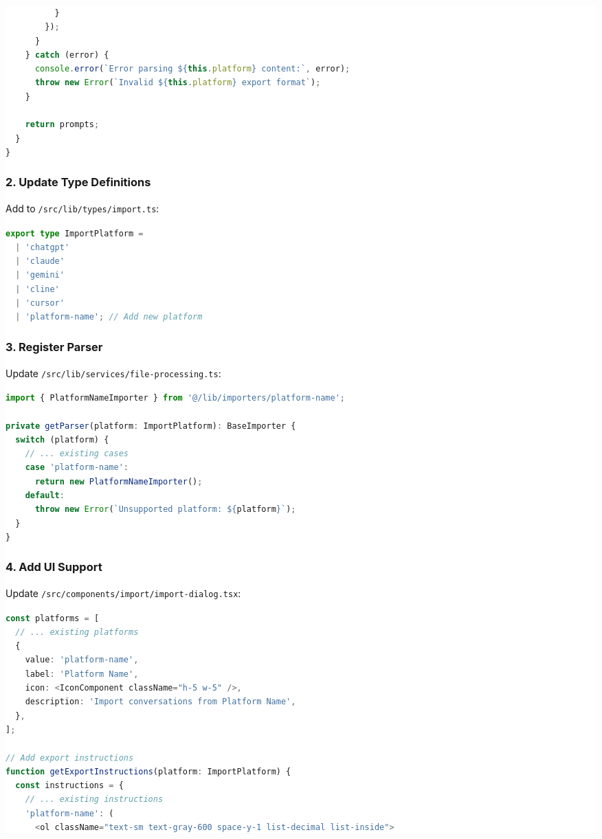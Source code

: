 ```typescript
          }
        });
      }
    } catch (error) {
      console.error(`Error parsing ${this.platform} content:`, error);
      throw new Error(`Invalid ${this.platform} export format`);
    }
    
    return prompts;
  }
}
```

### 2. Update Type Definitions

Add to `/src/lib/types/import.ts`:

```typescript
export type ImportPlatform = 
  | 'chatgpt' 
  | 'claude' 
  | 'gemini' 
  | 'cline' 
  | 'cursor'
  | 'platform-name'; // Add new platform
```

### 3. Register Parser

Update `/src/lib/services/file-processing.ts`:

```typescript
import { PlatformNameImporter } from '@/lib/importers/platform-name';

private getParser(platform: ImportPlatform): BaseImporter {
  switch (platform) {
    // ... existing cases
    case 'platform-name':
      return new PlatformNameImporter();
    default:
      throw new Error(`Unsupported platform: ${platform}`);
  }
}
```

### 4. Add UI Support

Update `/src/components/import/import-dialog.tsx`:

```typescript
const platforms = [
  // ... existing platforms
  {
    value: 'platform-name',
    label: 'Platform Name',
    icon: <IconComponent className="h-5 w-5" />,
    description: 'Import conversations from Platform Name',
  },
];

// Add export instructions
function getExportInstructions(platform: ImportPlatform) {
  const instructions = {
    // ... existing instructions
    'platform-name': (
      <ol className="text-sm text-gray-600 space-y-1 list-decimal list-inside">
```